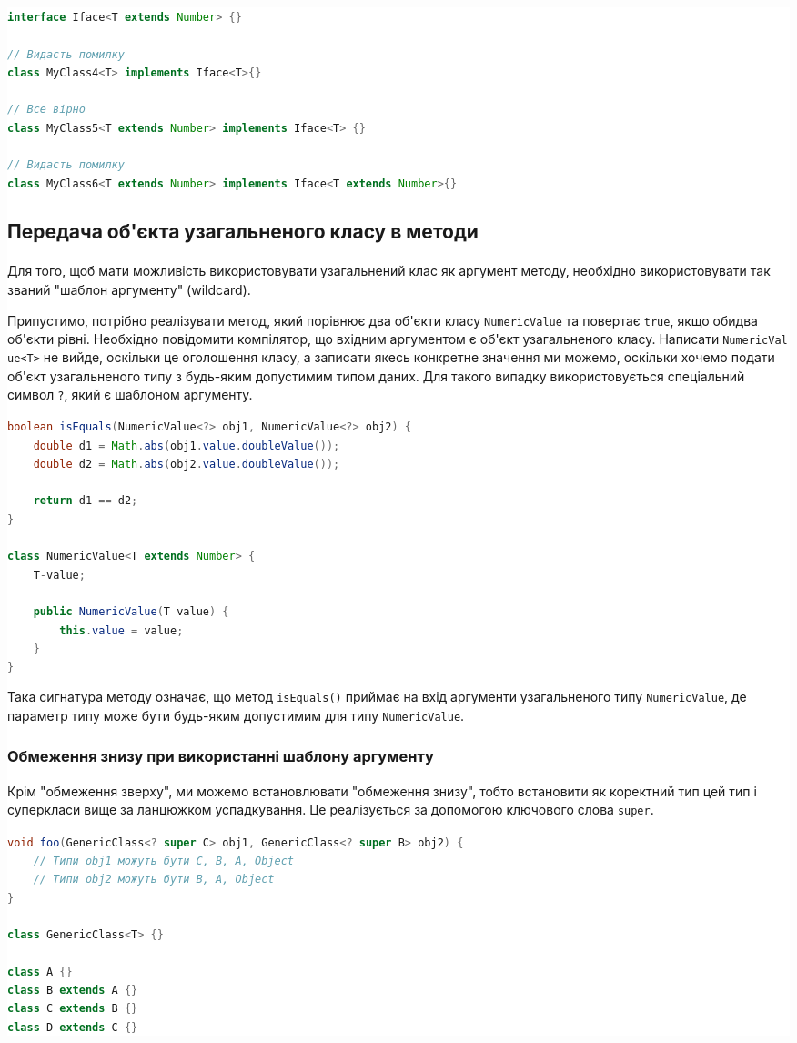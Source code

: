 ```java
interface Iface<T extends Number> {}

// Видасть помилку
class MyClass4<T> implements Iface<T>{}

// Все вірно
class MyClass5<T extends Number> implements Iface<T> {}

// Видасть помилку
class MyClass6<T extends Number> implements Iface<T extends Number>{}
```

## Передача об'єкта узагальненого класу в методи

Для того, щоб мати можливість використовувати узагальнений клас як аргумент методу, необхідно використовувати так званий "шаблон аргументу" (wildcard).

Припустимо, потрібно реалізувати метод, який порівнює два об'єкти класу `NumericValue` та повертає `true`, якщо обидва об'єкти рівні.
Необхідно повідомити компілятор, що вхідним аргументом є об'єкт узагальненого класу. Написати `NumericValue<T>` не вийде, оскільки це оголошення класу, а записати якесь конкретне значення ми можемо, оскільки хочемо подати об'єкт узагальненого типу з будь-яким допустимим типом даних. Для такого випадку використовується спеціальний символ `?`, який є шаблоном аргументу.

```java
boolean isEquals(NumericValue<?> obj1, NumericValue<?> obj2) {
    double d1 = Math.abs(obj1.value.doubleValue());
    double d2 = Math.abs(obj2.value.doubleValue());

    return d1 == d2;
}

class NumericValue<T extends Number> {
    T-value;

    public NumericValue(T value) {
        this.value = value;
    }
}
```

Така сигнатура методу означає, що метод `isEquals()` приймає на вхід аргументи узагальненого типу `NumericValue`, де параметр типу може бути будь-яким допустимим для типу `NumericValue`.

### Обмеження знизу при використанні шаблону аргументу

Крім "обмеження зверху", ми можемо встановлювати "обмеження знизу", тобто встановити як коректний тип цей тип і суперкласи вище за ланцюжком успадкування. Це реалізується за допомогою ключового слова `super`.

```java
void foo(GenericClass<? super C> obj1, GenericClass<? super B> obj2) {
    // Типи obj1 можуть бути C, B, A, Object
    // Типи obj2 можуть бути B, A, Object
}

class GenericClass<T> {}

class A {}
class B extends A {}
class C extends B {}
class D extends C {}
```
